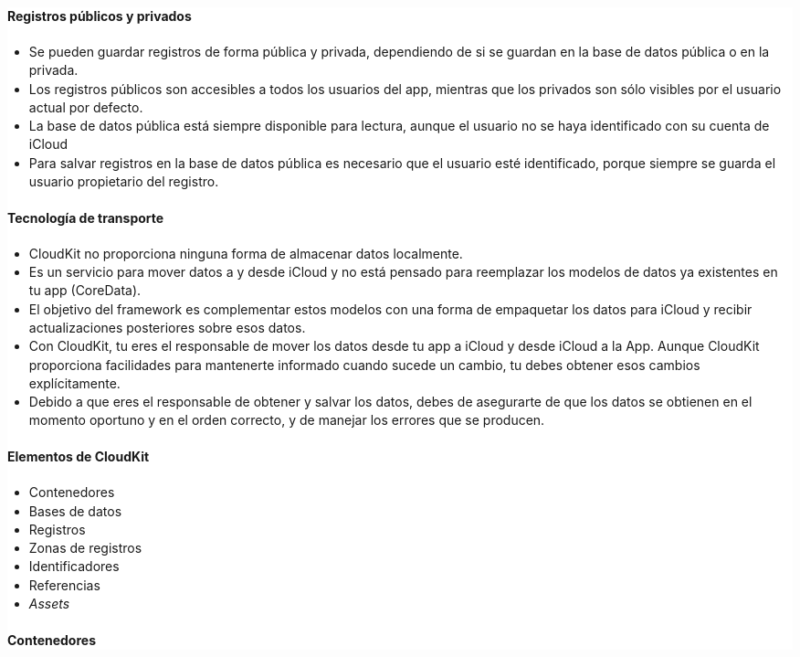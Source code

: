 




#### Registros públicos y privados

- Se pueden guardar registros de forma pública y privada, dependiendo de si se guardan en la base de datos pública o en la privada.
- Los registros públicos son accesibles a todos los usuarios del app, mientras que los privados son sólo visibles por el usuario actual por defecto.
- La base de datos pública está siempre disponible para lectura, aunque el usuario no se haya identificado con su cuenta de iCloud
- Para salvar registros en la base de datos pública es necesario que el usuario esté identificado, porque siempre se guarda el usuario propietario del registro.





#### Tecnología de transporte

- CloudKit no proporciona ninguna forma de almacenar datos localmente.
- Es un servicio para mover datos a y desde iCloud y no está pensado para reemplazar los modelos de datos ya existentes en tu app (CoreData).
- El objetivo del framework es complementar estos modelos con una forma de empaquetar los datos para iCloud y recibir actualizaciones posteriores sobre esos datos.
- Con CloudKit, tu eres el responsable de mover los datos desde tu app a iCloud y desde iCloud a la App. Aunque CloudKit proporciona facilidades para mantenerte informado cuando sucede un cambio, tu debes obtener esos cambios explícitamente.
- Debido a que eres el responsable de obtener y salvar los datos, debes de asegurarte de que los datos se obtienen en el momento oportuno y en el orden correcto, y de manejar los errores que se producen.






#### Elementos de CloudKit

- Contenedores
- Bases de datos
- Registros
- Zonas de registros
- Identificadores
- Referencias 
- _Assets_







#### Contenedores 



